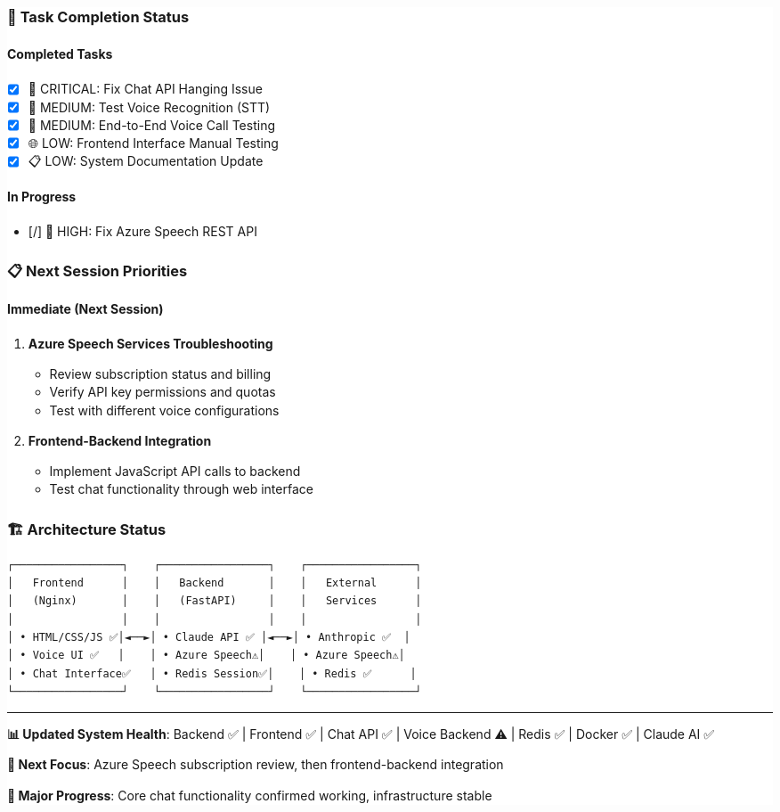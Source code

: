 ### 🔄 **Task Completion Status**

#### **Completed Tasks**
- [x] 🚨 CRITICAL: Fix Chat API Hanging Issue
- [x] 🧪 MEDIUM: Test Voice Recognition (STT)
- [x] 🎯 MEDIUM: End-to-End Voice Call Testing
- [x] 🌐 LOW: Frontend Interface Manual Testing
- [x] 📋 LOW: System Documentation Update

#### **In Progress**
- [/] 🔧 HIGH: Fix Azure Speech REST API

### 📋 **Next Session Priorities**

#### **Immediate (Next Session)**
1. **Azure Speech Services Troubleshooting**
   - Review subscription status and billing
   - Verify API key permissions and quotas
   - Test with different voice configurations

2. **Frontend-Backend Integration**
   - Implement JavaScript API calls to backend
   - Test chat functionality through web interface

### 🏗️ **Architecture Status**

```
┌─────────────────┐    ┌─────────────────┐    ┌─────────────────┐
│   Frontend      │    │   Backend       │    │   External      │
│   (Nginx)       │    │   (FastAPI)     │    │   Services      │
│                 │    │                 │    │                 │
│ • HTML/CSS/JS ✅│◄──►│ • Claude API ✅ │◄──►│ • Anthropic ✅  │
│ • Voice UI ✅   │    │ • Azure Speech⚠️│    │ • Azure Speech⚠️│
│ • Chat Interface✅   │ • Redis Session✅│    │ • Redis ✅      │
└─────────────────┘    └─────────────────┘    └─────────────────┘
```

---

**📊 Updated System Health**: Backend ✅ | Frontend ✅ | Chat API ✅ | Voice Backend ⚠️ | Redis ✅ | Docker ✅ | Claude AI ✅

**🎯 Next Focus**: Azure Speech subscription review, then frontend-backend integration

**🚀 Major Progress**: Core chat functionality confirmed working, infrastructure stable
